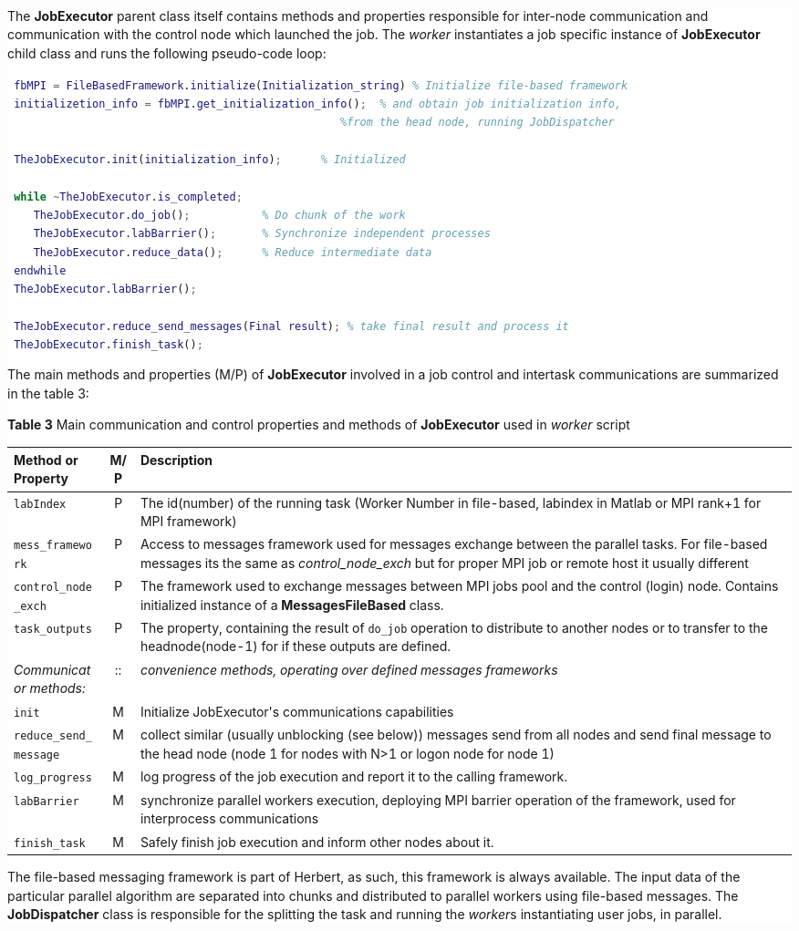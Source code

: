 The **JobExecutor** parent class itself contains methods and properties responsible for inter-node communication and communication with the control node which launched the job.
The *worker* instantiates a job specific instance of **JobExecutor** child class and runs the following pseudo-code loop:

```matlab
 fbMPI = FileBasedFramework.initialize(Initialization_string) % Initialize file-based framework
 initializetion_info = fbMPI.get_initialization_info();  % and obtain job initialization info,
                                                   %from the head node, running JobDispatcher

 TheJobExecutor.init(initialization_info);      % Initialized

 while ~TheJobExecutor.is_completed;
  	TheJobExecutor.do_job();           % Do chunk of the work
	TheJobExecutor.labBarrier();       % Synchronize independent processes
	TheJobExecutor.reduce_data();      % Reduce intermediate data
 endwhile
 TheJobExecutor.labBarrier();

 TheJobExecutor.reduce_send_messages(Final result); % take final result and process it
 TheJobExecutor.finish_task();

```
The main methods and properties (M/P) of **JobExecutor** involved in a job control and intertask communications are summarized in the table 3:

**Table 3** Main communication and control properties and methods of **JobExecutor** used in *worker* script

| Method or Property      | M/P | Description                                                                                                                                                                                                    |
|:------------------------|:---:|:---------------------------------------------------------------------------------------------------------------------------------------------------------------------------------------------------------------|
| `labIndex`              | P   | The id(number) of the running task (Worker Number in file-based, labindex in Matlab or MPI rank+1 for MPI framework)                                                                                           |
| `mess_framework`        | P   | Access to messages framework used for messages exchange between the parallel tasks. For file-based messages its the same as *control\_node\_exch*  but for proper MPI job or remote host it usually  different |
| `control_node_exch`     | P   | The framework used to exchange messages between MPI jobs pool and the control (login) node. Contains initialized instance of a **MessagesFileBased** class.                                                    |
| `task_outputs`          | P   | The property, containing the result of `do_job` operation to distribute to another nodes or to transfer to the headnode(node-1) for if these outputs are defined.                                              |
| *Communicator methods:* | ::  | *convenience methods, operating over defined messages frameworks*                                                                                                                                              |
| `init`                  | M   | Initialize JobExecutor's communications capabilities                                                                                                                                                           |
| `reduce_send_message`   | M   | collect similar (usually unblocking (see below)) messages send from all nodes and send final message to the head node (node 1 for nodes with N>1 or logon node for node 1)                                     |
| `log_progress`          | M   | log progress of the job execution and report it to the calling framework.                                                                                                                                      |
| `labBarrier`            | M   | synchronize parallel workers execution, deploying MPI barrier operation of the framework, used for interprocess communications                                                                                 |
| `finish_task`           | M   | Safely finish job execution and inform other nodes about it.                                                                                                                                                   |

The file-based messaging framework is part of Herbert, as such, this framework is always available. 
The input data of the particular parallel algorithm are separated into chunks and distributed to parallel workers using file-based messages.
The **JobDispatcher** class is responsible for the splitting the task and running the *worker*s instantiating user jobs, in parallel.
